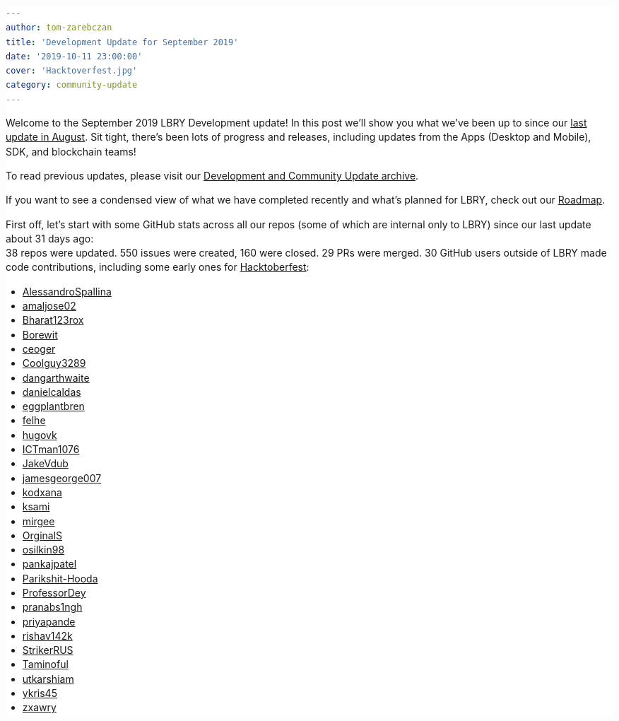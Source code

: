 ```yaml
---
author: tom-zarebczan
title: 'Development Update for September 2019'
date: '2019-10-11 23:00:00'
cover: 'Hacktoverfest.jpg'
category: community-update
---
```

Welcome to the September 2019 LBRY Development update! In this post we’ll show you what we’ve been up to since our [last update in August](https://lbry.com/news/aug-dev). Sit tight, there’s been lots of progress and releases, including updates from the Apps (Desktop and Mobile), SDK, and blockchain teams! 

To read previous updates, please visit our [Development and Community Update archive](https://lbry.com/news/category/community-update).

If you want to see a condensed view of what we have completed recently and what’s planned for LBRY, check out our [Roadmap](https://lbry.io/roadmap).

First off, let’s start with some GitHub stats across all our repos (some of which are internal only to LBRY) since our last update about 31 days ago:  
38 repos were updated. 550 issues were created, 160 were closed. 29 PRs were merged. 30 GitHub users outside of LBRY made code contributions, including some early ones for [Hacktoberfest](#hacktoberfest): 
- [AlessandroSpallina](https://github.com/AlessandroSpallina)
- [amaljose02](https://github.com/amaljose02)
- [Bharat123rox](https://github.com/Bharat123rox)
- [Borewit](https://github.com/Borewit)
- [ceoger](https://github.com/ceoger)
- [Coolguy3289](https://github.com/Coolguy3289)
- [dangarthwaite](https://github.com/dangarthwaite)
- [danielcaldas](https://github.com/danielcaldas)
- [eggplantbren](https://github.com/eggplantbren)
- [felhe](https://github.com/felhe)
- [hugovk](https://github.com/hugovk)
- [ICTman1076](https://github.com/ICTman1076)
- [JakeVdub](https://github.com/JakeVdub)
- [jamesgeorge007](https://github.com/jamesgeorge007)
- [kodxana](https://github.com/kodxana)
- [ksami](https://github.com/ksami)
- [mirgee](https://github.com/mirgee)
- [OrginalS](https://github.com/OrginalS)
- [osilkin98](https://github.com/osilkin98)
- [pankajpatel](https://github.com/pankajpatel)
- [Parikshit-Hooda](https://github.com/Parikshit-Hooda)
- [ProfessorDey](https://github.com/ProfessorDey)
- [pranabs1ngh](https://github.com/pranabs1ngh)
- [priyapande](https://github.com/priyapande)
- [rishav142k](https://github.com/rishav142k)
- [StrikerRUS](https://github.com/StrikerRUS)
- [Taminoful](https://github.com/Taminoful)
- [utkarshiam](https://github.com/utkarshiam)
- [ykris45](https://github.com/ykris45)
- [zxawry](https://github.com/zxawry)
